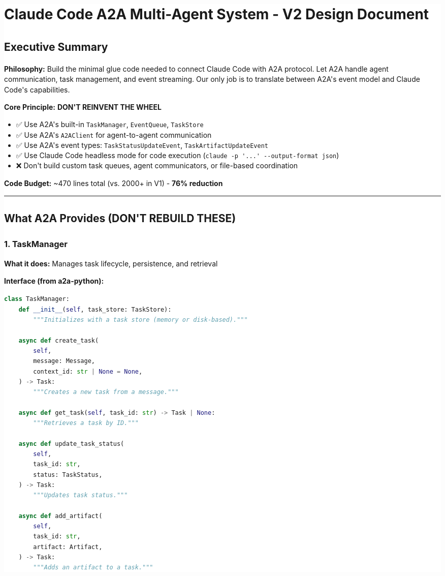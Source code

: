 # Claude Code A2A Multi-Agent System - V2 Design Document

## Executive Summary

**Philosophy:** Build the minimal glue code needed to connect Claude Code with A2A protocol. Let A2A handle agent communication, task management, and event streaming. Our only job is to translate between A2A's event model and Claude Code's capabilities.

**Core Principle:** **DON'T REINVENT THE WHEEL**
- ✅ Use A2A's built-in `TaskManager`, `EventQueue`, `TaskStore`
- ✅ Use A2A's `A2AClient` for agent-to-agent communication
- ✅ Use A2A's event types: `TaskStatusUpdateEvent`, `TaskArtifactUpdateEvent`
- ✅ Use Claude Code headless mode for code execution (`claude -p '...' --output-format json`)
- ❌ Don't build custom task queues, agent communicators, or file-based coordination

**Code Budget:** ~470 lines total (vs. 2000+ in V1) - **76% reduction**

---

## What A2A Provides (DON'T REBUILD THESE)

### 1. TaskManager
**What it does:** Manages task lifecycle, persistence, and retrieval

**Interface (from a2a-python):**
```python
class TaskManager:
    def __init__(self, task_store: TaskStore):
        """Initializes with a task store (memory or disk-based)."""

    async def create_task(
        self,
        message: Message,
        context_id: str | None = None,
    ) -> Task:
        """Creates a new task from a message."""

    async def get_task(self, task_id: str) -> Task | None:
        """Retrieves a task by ID."""

    async def update_task_status(
        self,
        task_id: str,
        status: TaskStatus,
    ) -> Task:
        """Updates task status."""

    async def add_artifact(
        self,
        task_id: str,
        artifact: Artifact,
    ) -> Task:
        """Adds an artifact to a task."""
```
